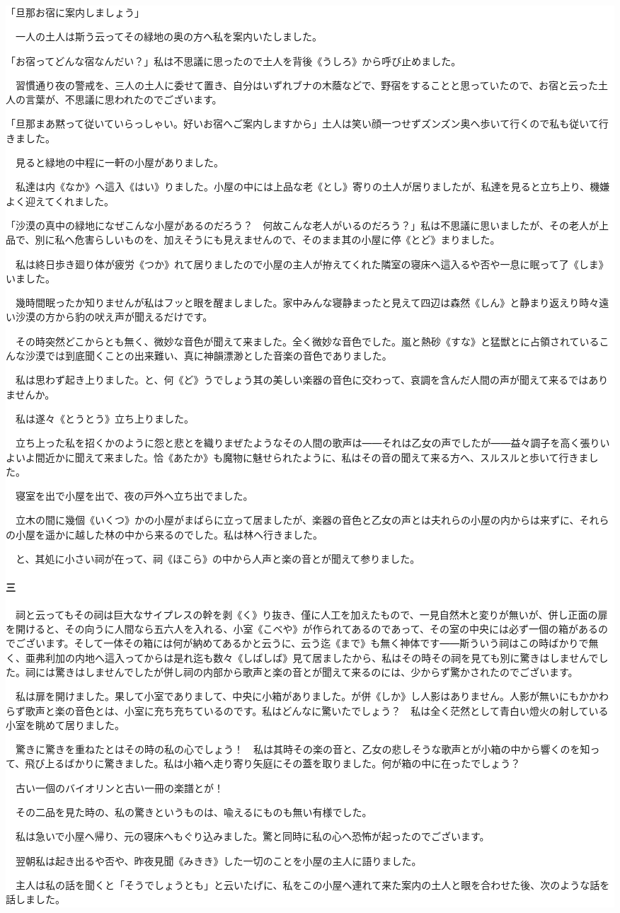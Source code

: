 「旦那お宿に案内しましょう」

　一人の土人は斯う云ってその緑地の奥の方へ私を案内いたしました。

「お宿ってどんな宿なんだい？」私は不思議に思ったので土人を背後《うしろ》から呼び止めました。

　習慣通り夜の警戒を、三人の土人に委せて置き、自分はいずれブナの木蔭などで、野宿をすることと思っていたので、お宿と云った土人の言葉が、不思議に思われたのでございます。

「旦那まあ黙って従いていらっしゃい。好いお宿へご案内しますから」土人は笑い顔一つせずズンズン奥へ歩いて行くので私も従いて行きました。

　見ると緑地の中程に一軒の小屋がありました。

　私達は内《なか》へ這入《はい》りました。小屋の中には上品な老《とし》寄りの土人が居りましたが、私達を見ると立ち上り、機嫌よく迎えてくれました。

「沙漠の真中の緑地になぜこんな小屋があるのだろう？　何故こんな老人がいるのだろう？」私は不思議に思いましたが、その老人が上品で、別に私へ危害らしいものを、加えそうにも見えませんので、そのまま其の小屋に停《とど》まりました。

　私は終日歩き廻り体が疲労《つか》れて居りましたので小屋の主人が拵えてくれた隣室の寝床へ這入るや否や一息に眠って了《しま》いました。

　幾時間眠ったか知りませんが私はフッと眼を醒ましました。家中みんな寝静まったと見えて四辺は森然《しん》と静まり返えり時々遠い沙漠の方から豹の吠え声が聞えるだけです。

　その時突然どこからとも無く、微妙な音色が聞えて来ました。全く微妙な音色でした。嵐と熱砂《すな》と猛獣とに占領されているこんな沙漠では到底聞くことの出来難い、真に神韻漂渺とした音楽の音色でありました。

　私は思わず起き上りました。と、何《ど》うでしょう其の美しい楽器の音色に交わって、哀調を含んだ人間の声が聞えて来るではありませんか。

　私は遂々《とうとう》立ち上りました。

　立ち上った私を招くかのように怨と悲とを織りまぜたようなその人間の歌声は――それは乙女の声でしたが――益々調子を高く張りいよいよ間近かに聞えて来ました。恰《あたか》も魔物に魅せられたように、私はその音の聞えて来る方へ、スルスルと歩いて行きました。

　寝室を出で小屋を出で、夜の戸外へ立ち出でました。

　立木の間に幾個《いくつ》かの小屋がまばらに立って居ましたが、楽器の音色と乙女の声とは夫れらの小屋の内からは来ずに、それらの小屋を遥かに越した林の中から来るのでした。私は林へ行きました。

　と、其処に小さい祠が在って、祠《ほこら》の中から人声と楽の音とが聞えて参りました。



#### 三




　祠と云ってもその祠は巨大なサイプレスの幹を剥《く》り抜き、僅に人工を加えたもので、一見自然木と変りが無いが、併し正面の扉を開けると、その向うに人間なら五六人を入れる、小室《こべや》が作られてあるのであって、その室の中央には必ず一個の箱があるのでございます。そして一体その箱には何が納めてあるかと云うに、云う迄《まで》も無く神体です――斯ういう祠はこの時ばかりで無く、亜弗利加の内地へ這入ってからは是れ迄も数々《しばしば》見て居ましたから、私はその時その祠を見ても別に驚きはしませんでした。祠には驚きはしませんでしたが併し祠の内部から歌声と楽の音とが聞えて来るのには、少からず驚かされたのでございます。

　私は扉を開けました。果して小室でありまして、中央に小箱がありました。が併《しか》し人影はありません。人影が無いにもかかわらず歌声と楽の音色とは、小室に充ち充ちているのです。私はどんなに驚いたでしょう？　私は全く茫然として青白い燈火の射している小室を眺めて居りました。

　驚きに驚きを重ねたとはその時の私の心でしょう！　私は其時その楽の音と、乙女の悲しそうな歌声とが小箱の中から響くのを知って、飛び上るばかりに驚きました。私は小箱へ走り寄り矢庭にその蓋を取りました。何が箱の中に在ったでしょう？

　古い一個のバイオリンと古い一冊の楽譜とが！



　その二品を見た時の、私の驚きというものは、喩えるにものも無い有様でした。

　私は急いで小屋へ帰り、元の寝床へもぐり込みました。驚と同時に私の心へ恐怖が起ったのでございます。

　翌朝私は起き出るや否や、昨夜見聞《みきき》した一切のことを小屋の主人に語りました。

　主人は私の話を聞くと「そうでしょうとも」と云いたげに、私をこの小屋へ連れて来た案内の土人と眼を合わせた後、次のような話を話しました。
